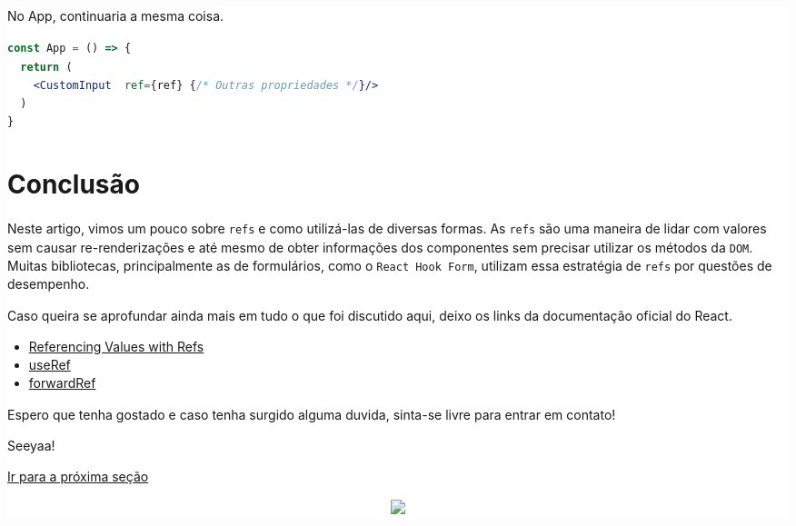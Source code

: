 No App, continuaria a mesma coisa.

```jsx
const App = () => {
  return (
    <CustomInput  ref={ref} {/* Outras propriedades */}/>
  )
}
```

# Conclusão

Neste artigo, vimos um pouco sobre `refs` e como utilizá-las de diversas formas. As `refs` são uma maneira de lidar com valores sem causar re-renderizações e até mesmo de obter informações dos componentes sem precisar utilizar os métodos da `DOM`. Muitas bibliotecas, principalmente as de formulários, como o `React Hook Form`, utilizam essa estratégia de `refs` por questões de desempenho.

Caso queira se aprofundar ainda mais em tudo o que foi discutido aqui, deixo os links da documentação oficial do React.

- [Referencing Values with Refs](https://react.dev/learn/referencing-values-with-refs#refs-and-the-dom)
- [useRef](https://react.dev/reference/react/useRef#i-cant-get-a-ref-to-a-custom-component)
- [forwardRef](https://react.dev/reference/react/forwardRef)

Espero que tenha gostado e caso tenha surgido alguma duvida, sinta-se livre para entrar em contato!

Seeyaa!

[Ir para a próxima seção](./8-React%20Hooks.md)

<p align="center">
  <a href="https://github.com/he4rt/4noobs" target="_blank">
    <img src="../../assets/global/footer-4noobs.svg" width="380">
  </a>
</p>
